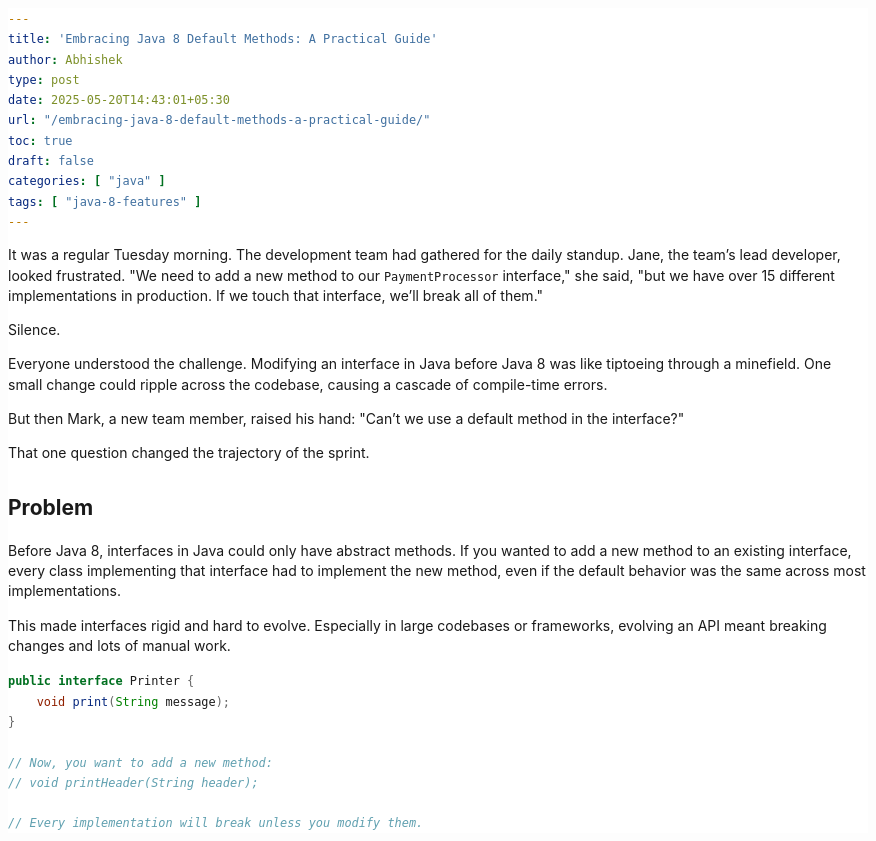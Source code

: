 ```yaml
---
title: 'Embracing Java 8 Default Methods: A Practical Guide'
author: Abhishek
type: post
date: 2025-05-20T14:43:01+05:30
url: "/embracing-java-8-default-methods-a-practical-guide/"
toc: true
draft: false
categories: [ "java" ]
tags: [ "java-8-features" ]
---
```


It was a regular Tuesday morning. The development team had gathered for the daily standup. Jane, the team’s lead
developer, looked frustrated. "We need to add a new method to our `PaymentProcessor` interface," she said, "but we have
over 15 different implementations in production. If we touch that interface, we’ll break all of them."

Silence.

Everyone understood the challenge. Modifying an interface in Java before Java 8 was like tiptoeing through a minefield.
One small change could ripple across the codebase, causing a cascade of compile-time errors.

But then Mark, a new team member, raised his hand: "Can’t we use a default method in the interface?"

That one question changed the trajectory of the sprint.

## Problem

Before Java 8, interfaces in Java could only have abstract methods. If you wanted to add a new method to an existing
interface, every class implementing that interface had to implement the new method, even if the default behavior was the
same across most implementations.

This made interfaces rigid and hard to evolve. Especially in large codebases or frameworks, evolving an API meant
breaking changes and lots of manual work.

```java
public interface Printer {
    void print(String message);
}

// Now, you want to add a new method:
// void printHeader(String header);

// Every implementation will break unless you modify them.
```
